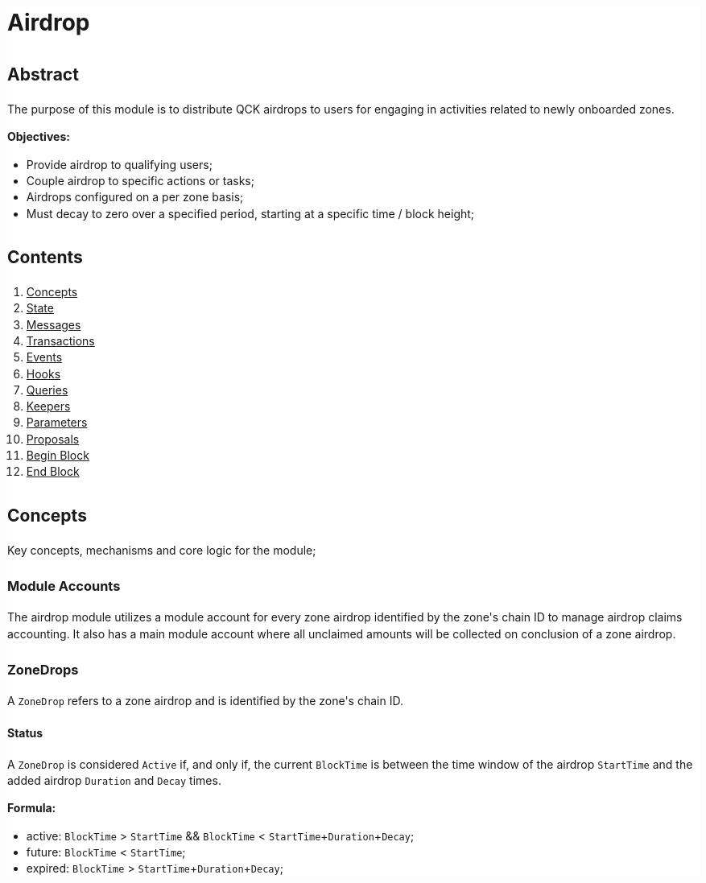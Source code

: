 # Airdrop

## Abstract

The purpose of this module is to distribute QCK airdrops to users for engaging in activities related to newly onboarded zones.

**Objectives:**

* Provide airdrop to qualifying users;
* Couple airdrop to specific actions or tasks;
* Airdrops configured on a per zone basis;
* Must decay to zero over a specified period, starting at a specific time / block height;

## Contents

1. [Concepts](#Concepts)
1. [State](#State)
1. [Messages](#Messages)
1. [Transactions](#Transactions)
1. [Events](#Events)
1. [Hooks](#Hooks)
1. [Queries](#Queries)
1. [Keepers](#Keepers)
1. [Parameters](#Parameters)
1. [Proposals](#Proposals)
1. [Begin Block](#Begin-Block)
1. [End Block](#End-Block)

## Concepts

Key concepts, mechanisms and core logic for the module;

### Module Accounts

The airdrop module utilizes a module account for every zone airdrop identified by the zone's chain ID to manage airdrop claims accounting. It also has a main module account where all unclaimed amounts will be collected on conclusion of a zone airdrop.

### ZoneDrops

A `ZoneDrop` refers to a zone airdrop and is identified by the zone's chain ID.

#### Status

A `ZoneDrop` is considered `Active` if, and only if, the current `BlockTime` is between the time window of the airdrop `StartTime` and the added airdrop `Duration` and `Decay` times.

**Formula:**

* active:  `BlockTime` > `StartTime` && `BlockTime` < `StartTime`+`Duration`+`Decay`;
* future:  `BlockTime` < `StartTime`;
* expired: `BlockTime` > `StartTime`+`Duration`+`Decay`;
